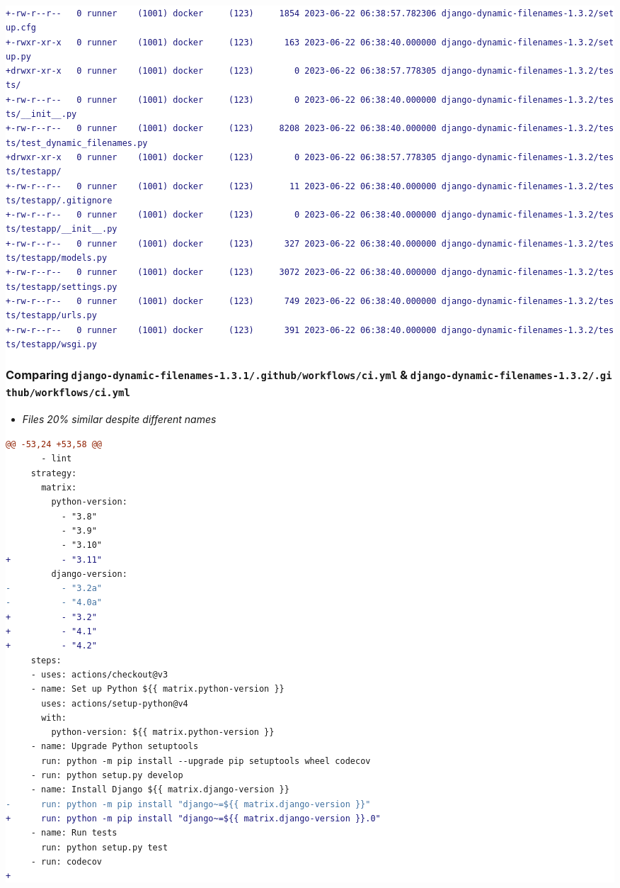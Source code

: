 ```diff
+-rw-r--r--   0 runner    (1001) docker     (123)     1854 2023-06-22 06:38:57.782306 django-dynamic-filenames-1.3.2/setup.cfg
+-rwxr-xr-x   0 runner    (1001) docker     (123)      163 2023-06-22 06:38:40.000000 django-dynamic-filenames-1.3.2/setup.py
+drwxr-xr-x   0 runner    (1001) docker     (123)        0 2023-06-22 06:38:57.778305 django-dynamic-filenames-1.3.2/tests/
+-rw-r--r--   0 runner    (1001) docker     (123)        0 2023-06-22 06:38:40.000000 django-dynamic-filenames-1.3.2/tests/__init__.py
+-rw-r--r--   0 runner    (1001) docker     (123)     8208 2023-06-22 06:38:40.000000 django-dynamic-filenames-1.3.2/tests/test_dynamic_filenames.py
+drwxr-xr-x   0 runner    (1001) docker     (123)        0 2023-06-22 06:38:57.778305 django-dynamic-filenames-1.3.2/tests/testapp/
+-rw-r--r--   0 runner    (1001) docker     (123)       11 2023-06-22 06:38:40.000000 django-dynamic-filenames-1.3.2/tests/testapp/.gitignore
+-rw-r--r--   0 runner    (1001) docker     (123)        0 2023-06-22 06:38:40.000000 django-dynamic-filenames-1.3.2/tests/testapp/__init__.py
+-rw-r--r--   0 runner    (1001) docker     (123)      327 2023-06-22 06:38:40.000000 django-dynamic-filenames-1.3.2/tests/testapp/models.py
+-rw-r--r--   0 runner    (1001) docker     (123)     3072 2023-06-22 06:38:40.000000 django-dynamic-filenames-1.3.2/tests/testapp/settings.py
+-rw-r--r--   0 runner    (1001) docker     (123)      749 2023-06-22 06:38:40.000000 django-dynamic-filenames-1.3.2/tests/testapp/urls.py
+-rw-r--r--   0 runner    (1001) docker     (123)      391 2023-06-22 06:38:40.000000 django-dynamic-filenames-1.3.2/tests/testapp/wsgi.py
```

### Comparing `django-dynamic-filenames-1.3.1/.github/workflows/ci.yml` & `django-dynamic-filenames-1.3.2/.github/workflows/ci.yml`

 * *Files 20% similar despite different names*

```diff
@@ -53,24 +53,58 @@
       - lint
     strategy:
       matrix:
         python-version:
           - "3.8"
           - "3.9"
           - "3.10"
+          - "3.11"
         django-version:
-          - "3.2a"
-          - "4.0a"
+          - "3.2"
+          - "4.1"
+          - "4.2"
     steps:
     - uses: actions/checkout@v3
     - name: Set up Python ${{ matrix.python-version }}
       uses: actions/setup-python@v4
       with:
         python-version: ${{ matrix.python-version }}
     - name: Upgrade Python setuptools
       run: python -m pip install --upgrade pip setuptools wheel codecov
     - run: python setup.py develop
     - name: Install Django ${{ matrix.django-version }}
-      run: python -m pip install "django~=${{ matrix.django-version }}"
+      run: python -m pip install "django~=${{ matrix.django-version }}.0"
     - name: Run tests
       run: python setup.py test
     - run: codecov
+
```